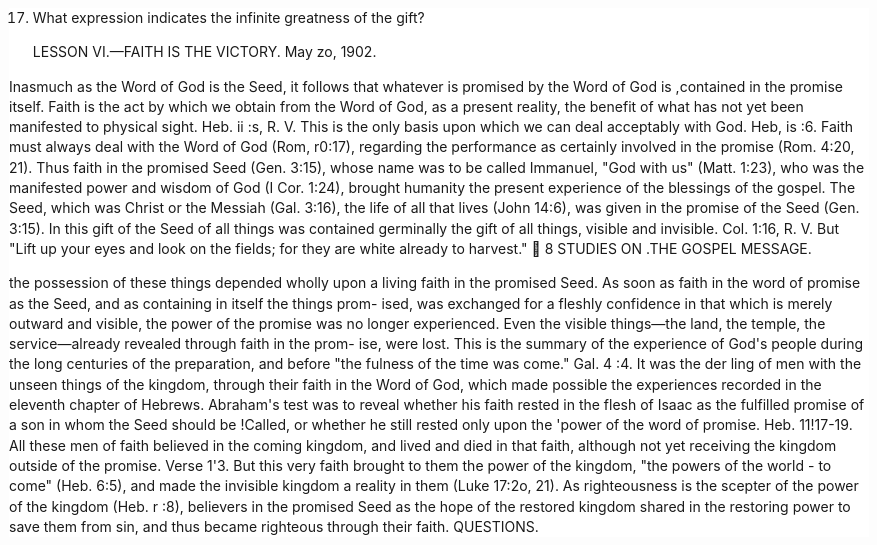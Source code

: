   17. What expression indicates the infinite greatness of the
gift?


        LESSON VI.—FAITH IS THE VICTORY.
                            May zo, 1902.

  Inasmuch as the Word of God is the Seed, it follows that
whatever is promised by the Word of God is ,contained in the
promise itself. Faith is the act by which we obtain from the
Word of God, as a present reality, the benefit of what has not yet
been manifested to physical sight. Heb. ii :s, R. V. This is the
only basis upon which we can deal acceptably with God. Heb,
is :6. Faith must always deal with the Word of God (Rom,
r0:17), regarding the performance as certainly involved in the
promise (Rom. 4:20, 21). Thus faith in the promised Seed
(Gen. 3:15), whose name was to be called Immanuel, "God with
us" (Matt. 1:23), who was the manifested power and wisdom
of God (I Cor. 1:24), brought humanity the present experience
of the blessings of the gospel. The Seed, which was Christ or
the Messiah (Gal. 3:16), the life of all that lives (John 14:6),
was given in the promise of the Seed (Gen. 3:15). In this
gift of the Seed of all things was contained germinally the
gift of all things, visible and invisible. Col. 1:16, R. V. But
"Lift up your eyes and look on the fields; for they are white already to
                               harvest."
 8              STUDIES ON .THE GOSPEL MESSAGE.

 the possession of these things depended wholly upon a living
 faith in the promised Seed. As soon as faith in the word of
promise as the Seed, and as containing in itself the things prom-
 ised, was exchanged for a fleshly confidence in that which is
 merely outward and visible, the power of the promise was no
longer experienced. Even the visible things—the land, the
temple, the service—already revealed through faith in the prom-
ise, were lost. This is the summary of the experience of God's
people during the long centuries of the preparation, and before
"the fulness of the time was come." Gal. 4 :4. It was the der ling
of men with the unseen things of the kingdom, through their
faith in the Word of God, which made possible the experiences
recorded in the eleventh chapter of Hebrews. Abraham's test was
to reveal whether his faith rested in the flesh of Isaac as the
fulfilled promise of a son in whom the Seed should be !Called,
or whether he still rested only upon the 'power of the word
of promise. Heb. 11!17-19.
   All these men of faith believed in the coming kingdom, and
lived and died in that faith, although not yet receiving the
kingdom outside of the promise. Verse 1'3. But this very
faith brought to them the power of the kingdom, "the powers
of the world - to come" (Heb. 6:5), and made the invisible
kingdom a reality in them (Luke 17:2o, 21). As righteousness
is the scepter of the power of the kingdom (Heb. r :8), believers
in the promised Seed as the hope of the restored kingdom
shared in the restoring power to save them from sin, and thus
became righteous through their faith.
                              QUESTIONS.
